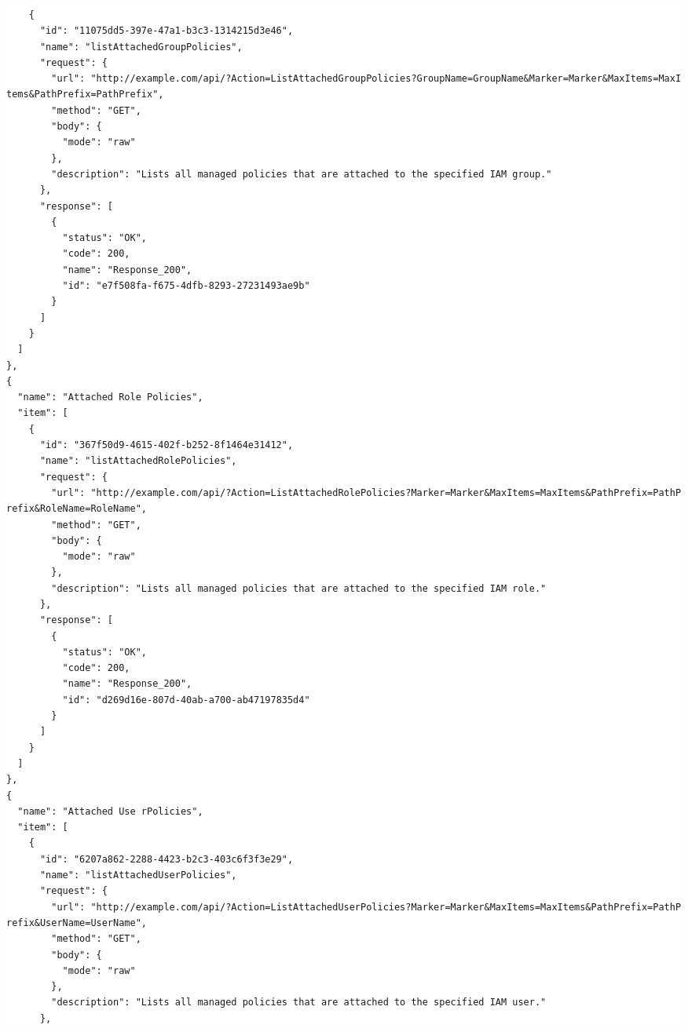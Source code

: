         {
          "id": "11075dd5-397e-47a1-b3c3-1314215d3e46",
          "name": "listAttachedGroupPolicies",
          "request": {
            "url": "http://example.com/api/?Action=ListAttachedGroupPolicies?GroupName=GroupName&Marker=Marker&MaxItems=MaxItems&PathPrefix=PathPrefix",
            "method": "GET",
            "body": {
              "mode": "raw"
            },
            "description": "Lists all managed policies that are attached to the specified IAM group."
          },
          "response": [
            {
              "status": "OK",
              "code": 200,
              "name": "Response_200",
              "id": "e7f508fa-f675-4dfb-8293-27231493ae9b"
            }
          ]
        }
      ]
    },
    {
      "name": "Attached Role Policies",
      "item": [
        {
          "id": "367f50d9-4615-402f-b252-8f1464e31412",
          "name": "listAttachedRolePolicies",
          "request": {
            "url": "http://example.com/api/?Action=ListAttachedRolePolicies?Marker=Marker&MaxItems=MaxItems&PathPrefix=PathPrefix&RoleName=RoleName",
            "method": "GET",
            "body": {
              "mode": "raw"
            },
            "description": "Lists all managed policies that are attached to the specified IAM role."
          },
          "response": [
            {
              "status": "OK",
              "code": 200,
              "name": "Response_200",
              "id": "d269d16e-807d-40ab-a700-ab47197835d4"
            }
          ]
        }
      ]
    },
    {
      "name": "Attached Use rPolicies",
      "item": [
        {
          "id": "6207a862-2288-4423-b2c3-403c6f3f3e29",
          "name": "listAttachedUserPolicies",
          "request": {
            "url": "http://example.com/api/?Action=ListAttachedUserPolicies?Marker=Marker&MaxItems=MaxItems&PathPrefix=PathPrefix&UserName=UserName",
            "method": "GET",
            "body": {
              "mode": "raw"
            },
            "description": "Lists all managed policies that are attached to the specified IAM user."
          },